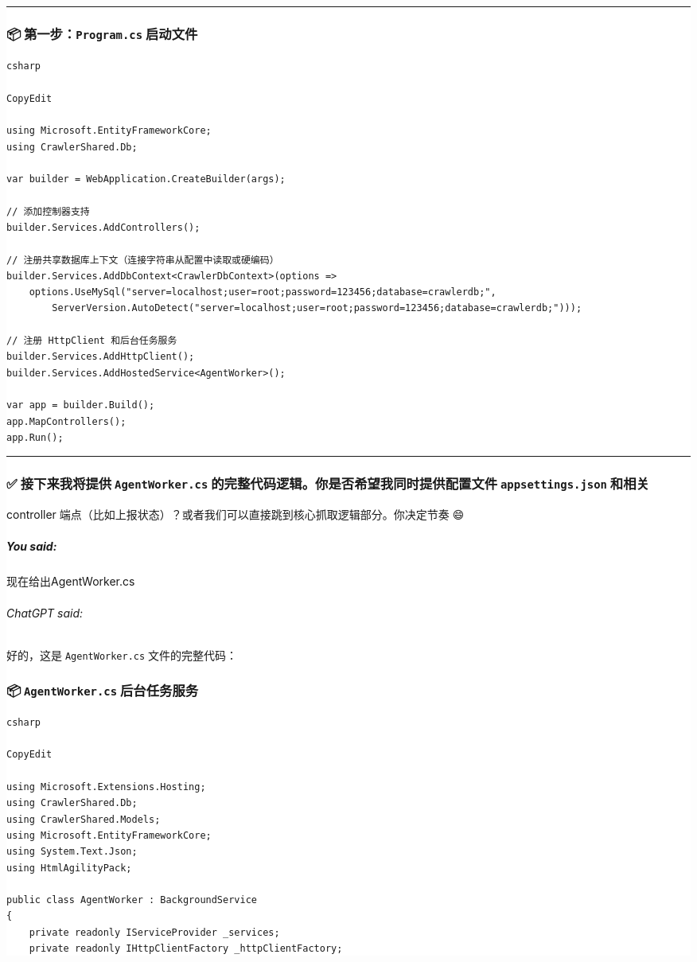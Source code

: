 * * *

### 📦 第一步：`Program.cs` 启动文件

    csharp

    CopyEdit

    using Microsoft.EntityFrameworkCore;
    using CrawlerShared.Db;

    var builder = WebApplication.CreateBuilder(args);

    // 添加控制器支持
    builder.Services.AddControllers();

    // 注册共享数据库上下文（连接字符串从配置中读取或硬编码）
    builder.Services.AddDbContext<CrawlerDbContext>(options =>
        options.UseMySql("server=localhost;user=root;password=123456;database=crawlerdb;",
            ServerVersion.AutoDetect("server=localhost;user=root;password=123456;database=crawlerdb;")));

    // 注册 HttpClient 和后台任务服务
    builder.Services.AddHttpClient();
    builder.Services.AddHostedService<AgentWorker>();

    var app = builder.Build();
    app.MapControllers();
    app.Run();

* * *

### ✅ 接下来我将提供 `AgentWorker.cs` 的完整代码逻辑。你是否希望我同时提供配置文件 `appsettings.json` 和相关
controller 端点（比如上报状态）？或者我们可以直接跳到核心抓取逻辑部分。你决定节奏 😄

##### You said:

现在给出AgentWorker.cs

###### ChatGPT said:

好的，这是 `AgentWorker.cs` 文件的完整代码：

### 📦 `AgentWorker.cs` 后台任务服务

    csharp

    CopyEdit

    using Microsoft.Extensions.Hosting;
    using CrawlerShared.Db;
    using CrawlerShared.Models;
    using Microsoft.EntityFrameworkCore;
    using System.Text.Json;
    using HtmlAgilityPack;

    public class AgentWorker : BackgroundService
    {
        private readonly IServiceProvider _services;
        private readonly IHttpClientFactory _httpClientFactory;
